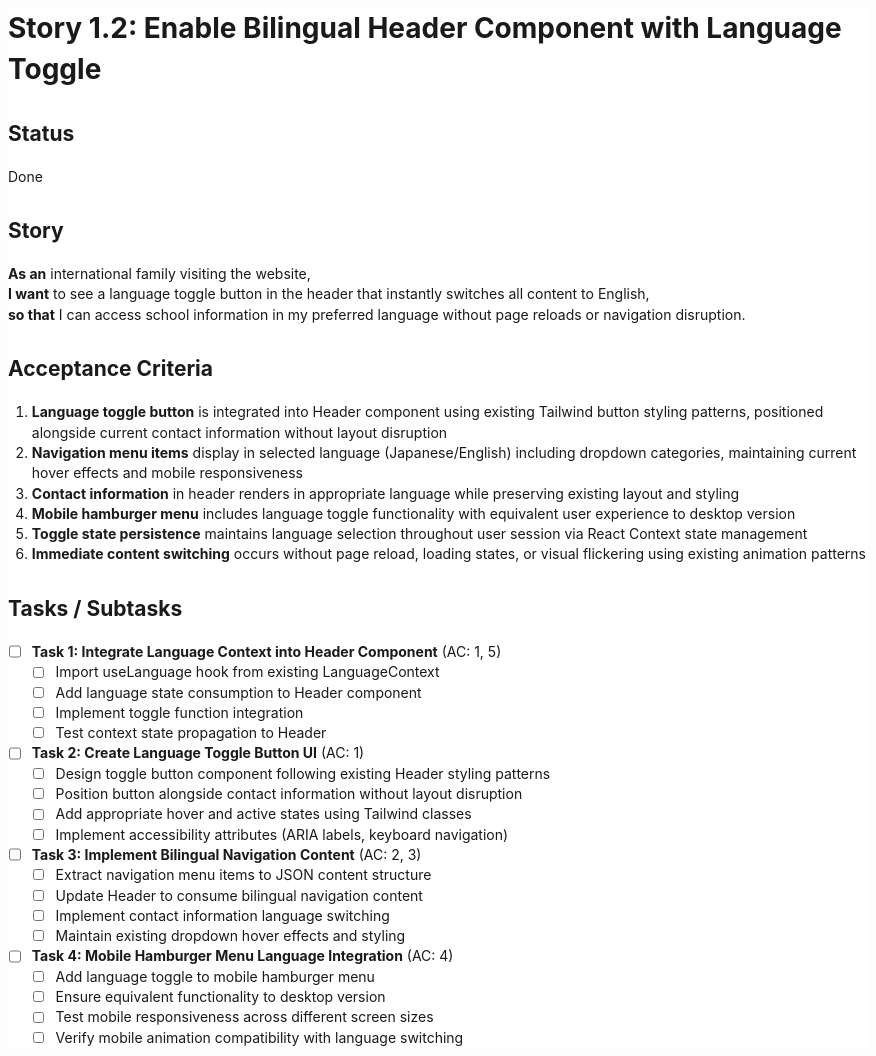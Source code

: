 # Story 1.2: Enable Bilingual Header Component with Language Toggle

## Status
Done

## Story
**As an** international family visiting the website,  
**I want** to see a language toggle button in the header that instantly switches all content to English,  
**so that** I can access school information in my preferred language without page reloads or navigation disruption.

## Acceptance Criteria

1. **Language toggle button** is integrated into Header component using existing Tailwind button styling patterns, positioned alongside current contact information without layout disruption
2. **Navigation menu items** display in selected language (Japanese/English) including dropdown categories, maintaining current hover effects and mobile responsiveness
3. **Contact information** in header renders in appropriate language while preserving existing layout and styling
4. **Mobile hamburger menu** includes language toggle functionality with equivalent user experience to desktop version
5. **Toggle state persistence** maintains language selection throughout user session via React Context state management
6. **Immediate content switching** occurs without page reload, loading states, or visual flickering using existing animation patterns

## Tasks / Subtasks

- [ ] **Task 1: Integrate Language Context into Header Component** (AC: 1, 5)
  - [ ] Import useLanguage hook from existing LanguageContext
  - [ ] Add language state consumption to Header component
  - [ ] Implement toggle function integration
  - [ ] Test context state propagation to Header

- [ ] **Task 2: Create Language Toggle Button UI** (AC: 1)
  - [ ] Design toggle button component following existing Header styling patterns
  - [ ] Position button alongside contact information without layout disruption
  - [ ] Add appropriate hover and active states using Tailwind classes
  - [ ] Implement accessibility attributes (ARIA labels, keyboard navigation)

- [ ] **Task 3: Implement Bilingual Navigation Content** (AC: 2, 3)
  - [ ] Extract navigation menu items to JSON content structure
  - [ ] Update Header to consume bilingual navigation content
  - [ ] Implement contact information language switching
  - [ ] Maintain existing dropdown hover effects and styling

- [ ] **Task 4: Mobile Hamburger Menu Language Integration** (AC: 4)
  - [ ] Add language toggle to mobile hamburger menu
  - [ ] Ensure equivalent functionality to desktop version
  - [ ] Test mobile responsiveness across different screen sizes
  - [ ] Verify mobile animation compatibility with language switching
